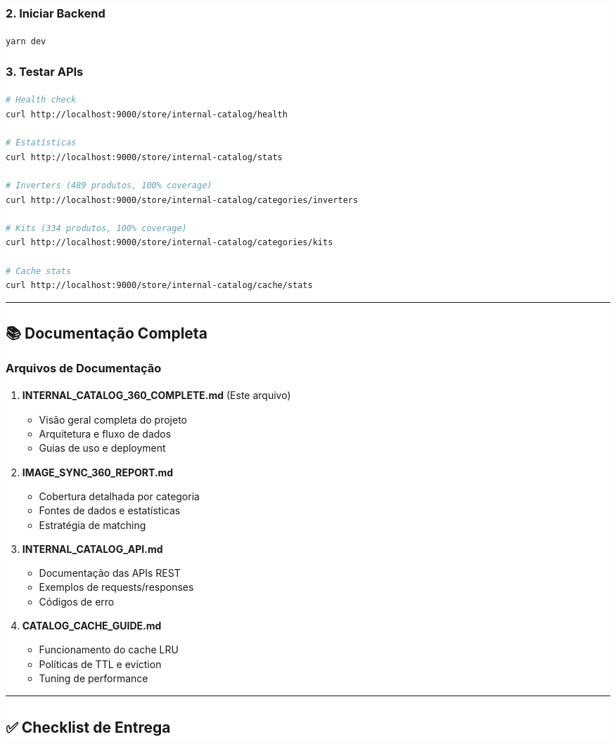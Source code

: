 ### 2. Iniciar Backend

```bash
yarn dev
```

### 3. Testar APIs

```bash
# Health check
curl http://localhost:9000/store/internal-catalog/health

# Estatísticas
curl http://localhost:9000/store/internal-catalog/stats

# Inverters (489 produtos, 100% coverage)
curl http://localhost:9000/store/internal-catalog/categories/inverters

# Kits (334 produtos, 100% coverage)
curl http://localhost:9000/store/internal-catalog/categories/kits

# Cache stats
curl http://localhost:9000/store/internal-catalog/cache/stats
```

---

## 📚 Documentação Completa

### Arquivos de Documentação

1. **INTERNAL_CATALOG_360_COMPLETE.md** (Este arquivo)
   - Visão geral completa do projeto
   - Arquitetura e fluxo de dados
   - Guias de uso e deployment

2. **IMAGE_SYNC_360_REPORT.md**
   - Cobertura detalhada por categoria
   - Fontes de dados e estatísticas
   - Estratégia de matching

3. **INTERNAL_CATALOG_API.md**
   - Documentação das APIs REST
   - Exemplos de requests/responses
   - Códigos de erro

4. **CATALOG_CACHE_GUIDE.md**
   - Funcionamento do cache LRU
   - Políticas de TTL e eviction
   - Tuning de performance

---

## ✅ Checklist de Entrega
